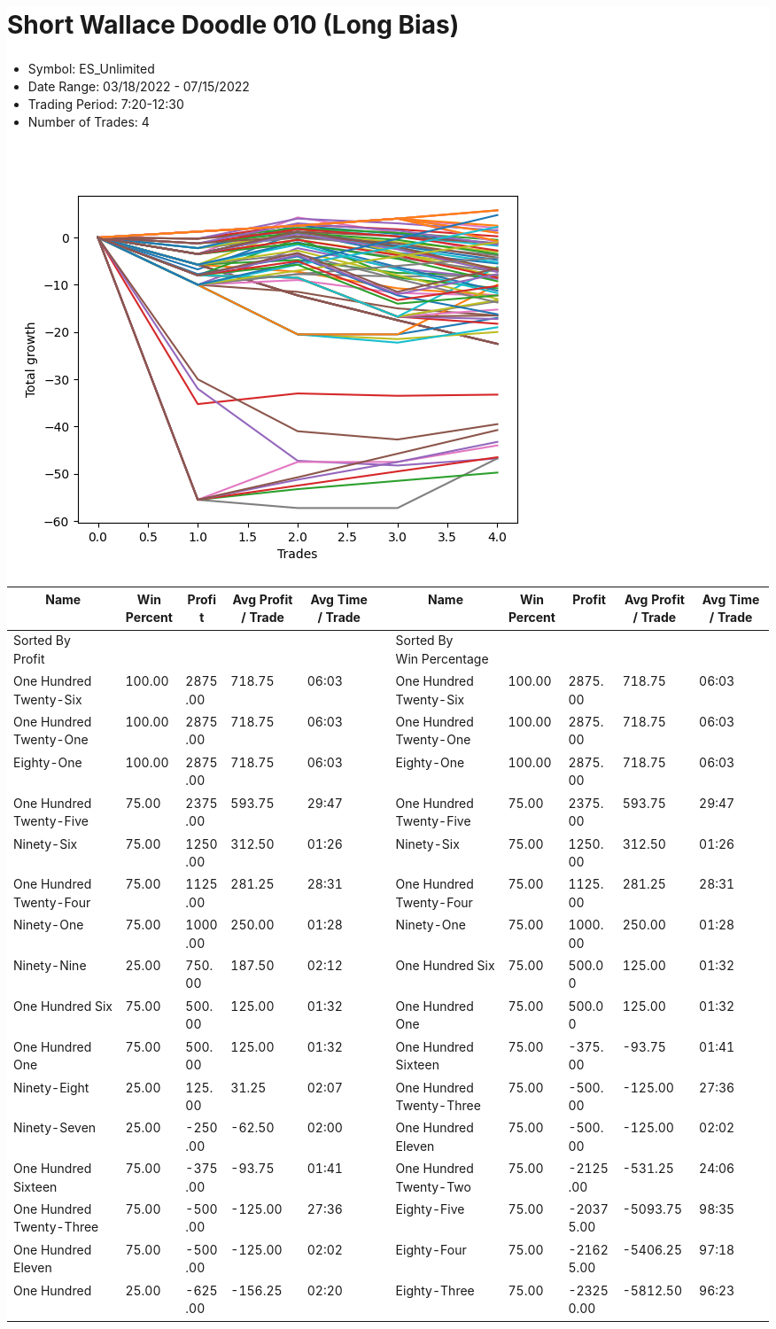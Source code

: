 # Short Wallace Doodle 010 (Long Bias)
- Symbol: ES_Unlimited
- Date Range: 03/18/2022 - 07/15/2022
- Trading Period: 7:20-12:30
- Number of Trades: 4

![Plot](ShortWallaceDoodle010ES_Unlimited(LongBias).png)

| Name | Win Percent | Profit | Avg Profit / Trade | Avg Time / Trade |      | Name | Win Percent | Profit | Avg Profit / Trade | Avg Time / Trade |
| ---- | ----------- | ------ | ------------------ | ---------------- | ---- | ---- | ----------- | ------ | ------------------ | ---------------- |
| Sorted By <br> Profit | | | | | | Sorted By <br> Win Percentage ||||
| One Hundred Twenty-Six | 100.00 | 2875.00 | 718.75 | 06:03 |     | One Hundred Twenty-Six | 100.00 | 2875.00 | 718.75 | 06:03 |
| One Hundred Twenty-One | 100.00 | 2875.00 | 718.75 | 06:03 |     | One Hundred Twenty-One | 100.00 | 2875.00 | 718.75 | 06:03 |
| Eighty-One | 100.00 | 2875.00 | 718.75 | 06:03 |     | Eighty-One | 100.00 | 2875.00 | 718.75 | 06:03 |
| One Hundred Twenty-Five | 75.00 | 2375.00 | 593.75 | 29:47 |     | One Hundred Twenty-Five | 75.00 | 2375.00 | 593.75 | 29:47 |
| Ninety-Six | 75.00 | 1250.00 | 312.50 | 01:26 |     | Ninety-Six | 75.00 | 1250.00 | 312.50 | 01:26 |
| One Hundred Twenty-Four | 75.00 | 1125.00 | 281.25 | 28:31 |     | One Hundred Twenty-Four | 75.00 | 1125.00 | 281.25 | 28:31 |
| Ninety-One | 75.00 | 1000.00 | 250.00 | 01:28 |     | Ninety-One | 75.00 | 1000.00 | 250.00 | 01:28 |
| Ninety-Nine | 25.00 | 750.00 | 187.50 | 02:12 |     | One Hundred Six | 75.00 | 500.00 | 125.00 | 01:32 |
| One Hundred Six | 75.00 | 500.00 | 125.00 | 01:32 |     | One Hundred One | 75.00 | 500.00 | 125.00 | 01:32 |
| One Hundred One | 75.00 | 500.00 | 125.00 | 01:32 |     | One Hundred Sixteen | 75.00 | -375.00 | -93.75 | 01:41 |
| Ninety-Eight | 25.00 | 125.00 | 31.25 | 02:07 |     | One Hundred Twenty-Three | 75.00 | -500.00 | -125.00 | 27:36 |
| Ninety-Seven | 25.00 | -250.00 | -62.50 | 02:00 |     | One Hundred Eleven | 75.00 | -500.00 | -125.00 | 02:02 |
| One Hundred Sixteen | 75.00 | -375.00 | -93.75 | 01:41 |     | One Hundred Twenty-Two | 75.00 | -2125.00 | -531.25 | 24:06 |
| One Hundred Twenty-Three | 75.00 | -500.00 | -125.00 | 27:36 |     | Eighty-Five | 75.00 | -20375.00 | -5093.75 | 98:35 |
| One Hundred Eleven | 75.00 | -500.00 | -125.00 | 02:02 |     | Eighty-Four | 75.00 | -21625.00 | -5406.25 | 97:18 |
| One Hundred | 25.00 | -625.00 | -156.25 | 02:20 |     | Eighty-Three | 75.00 | -23250.00 | -5812.50 | 96:23 |